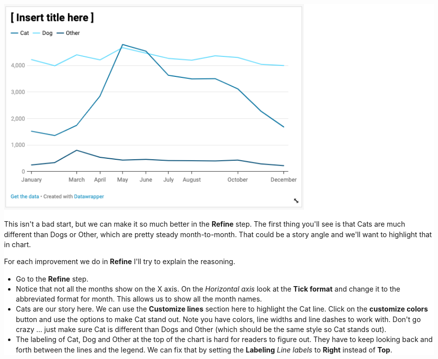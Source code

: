 <img src="img/dw-typemonth-default.png" width="600" alt="Initial cahrt">

This isn't a bad start, but we can make it so much better in the **Refine** step. The first thing you'll see is that Cats are much different than Dogs or Other, which are pretty steady month-to-month. That could be a story angle and we'll want to highlight that in chart.

For each improvement we do in **Refine** I'll try to explain the reasoning.

- Go to the **Refine** step.
- Notice that not all the months show on the X axis. On the _Horizontal axis_ look at the **Tick format** and change it to the abbreviated format for month. This allows us to show all the month names.
- Cats are our story here. We can use the **Customize lines** section here to highlight the Cat line. Click on the **customize colors** button and use the options to make Cat stand out. Note you have colors, line widths and line dashes to work with. Don't go crazy ... just make sure Cat is different than Dogs and Other (which should be the same style so Cat stands out).
- The labeling of Cat, Dog and Other at the top of the chart is hard for readers to figure out. They have to keep looking back and forth between the lines and the legend. We can fix that by setting the **Labeling** _Line labels_ to **Right** instead of **Top**.

